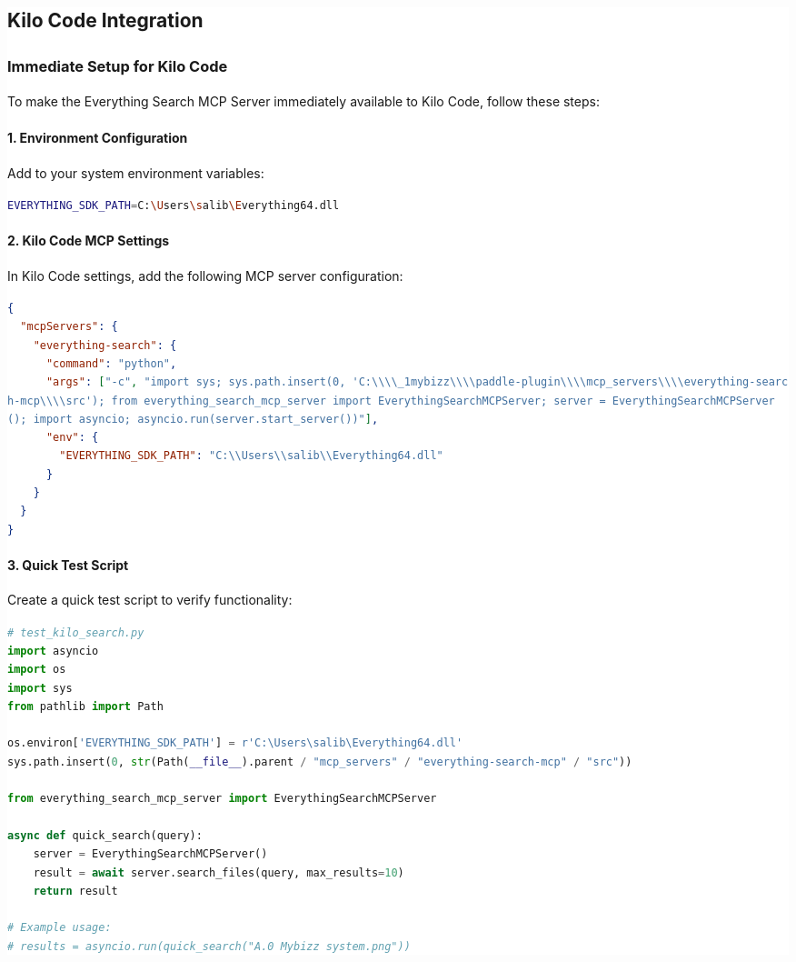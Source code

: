 ## Kilo Code Integration

### Immediate Setup for Kilo Code

To make the Everything Search MCP Server immediately available to Kilo Code, follow these steps:

#### 1. **Environment Configuration**
Add to your system environment variables:
```bash
EVERYTHING_SDK_PATH=C:\Users\salib\Everything64.dll
```

#### 2. **Kilo Code MCP Settings**
In Kilo Code settings, add the following MCP server configuration:

```json
{
  "mcpServers": {
    "everything-search": {
      "command": "python",
      "args": ["-c", "import sys; sys.path.insert(0, 'C:\\\\_1mybizz\\\\paddle-plugin\\\\mcp_servers\\\\everything-search-mcp\\\\src'); from everything_search_mcp_server import EverythingSearchMCPServer; server = EverythingSearchMCPServer(); import asyncio; asyncio.run(server.start_server())"],
      "env": {
        "EVERYTHING_SDK_PATH": "C:\\Users\\salib\\Everything64.dll"
      }
    }
  }
}
```

#### 3. **Quick Test Script**
Create a quick test script to verify functionality:
```python
# test_kilo_search.py
import asyncio
import os
import sys
from pathlib import Path

os.environ['EVERYTHING_SDK_PATH'] = r'C:\Users\salib\Everything64.dll'
sys.path.insert(0, str(Path(__file__).parent / "mcp_servers" / "everything-search-mcp" / "src"))

from everything_search_mcp_server import EverythingSearchMCPServer

async def quick_search(query):
    server = EverythingSearchMCPServer()
    result = await server.search_files(query, max_results=10)
    return result

# Example usage:
# results = asyncio.run(quick_search("A.0 Mybizz system.png"))
```
